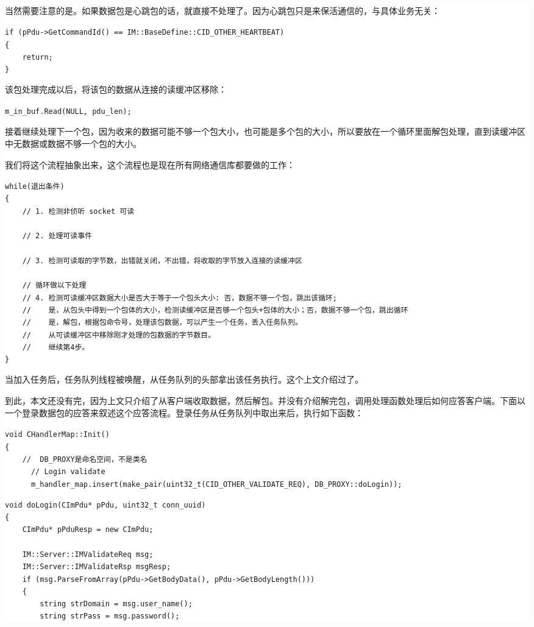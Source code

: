 当然需要注意的是。如果数据包是心跳包的话，就直接不处理了。因为心跳包只是来保活通信的，与具体业务无关：

```
if (pPdu->GetCommandId() == IM::BaseDefine::CID_OTHER_HEARTBEAT)
{
    return;
}
```

该包处理完成以后，将该包的数据从连接的读缓冲区移除：

```
m_in_buf.Read(NULL, pdu_len);
```

接着继续处理下一个包，因为收来的数据可能不够一个包大小，也可能是多个包的大小，所以要放在一个循环里面解包处理，直到读缓冲区中无数据或数据不够一个包的大小。

我们将这个流程抽象出来，这个流程也是现在所有网络通信库都要做的工作：

	while(退出条件)
	{
	    // 1. 检测非侦听 socket 可读
	
	    // 2. 处理可读事件
	
	    // 3. 检测可读取的字节数，出错就关闭，不出错，将收取的字节放入连接的读缓冲区
	
	    // 循环做以下处理
	    // 4. 检测可读缓冲区数据大小是否大于等于一个包头大小: 否，数据不够一个包，跳出该循环;
	    //	  是，从包头中得到一个包体的大小，检测读缓冲区是否够一个包头+包体的大小；否，数据不够一个包，跳出循环
	    //	  是，解包，根据包命令号，处理该包数据，可以产生一个任务，丢入任务队列。
	    //	  从可读缓冲区中移除刚才处理的包数据的字节数目。
	    //	  继续第4步。
	}
当加入任务后，任务队列线程被唤醒，从任务队列的头部拿出该任务执行。这个上文介绍过了。



到此，本文还没有完，因为上文只介绍了从客户端收取数据，然后解包。并没有介绍解完包，调用处理函数处理后如何应答客户端。下面以一个登录数据包的应答来叙述这个应答流程。登录任务从任务队列中取出来后，执行如下函数：

```
void CHandlerMap::Init()
{
    //  DB_PROXY是命名空间，不是类名
	  // Login validate
	  m_handler_map.insert(make_pair(uint32_t(CID_OTHER_VALIDATE_REQ), DB_PROXY::doLogin));
```



    void doLogin(CImPdu* pPdu, uint32_t conn_uuid)
    {
        CImPdu* pPduResp = new CImPdu;
    
        IM::Server::IMValidateReq msg;
        IM::Server::IMValidateRsp msgResp;
        if (msg.ParseFromArray(pPdu->GetBodyData(), pPdu->GetBodyLength()))
        {
            string strDomain = msg.user_name();
            string strPass = msg.password();
    